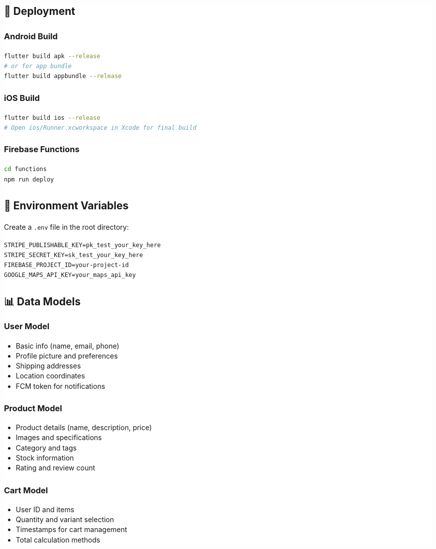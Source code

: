 ## 🚀 Deployment

### **Android Build**
```bash
flutter build apk --release
# or for app bundle
flutter build appbundle --release
```

### **iOS Build**
```bash
flutter build ios --release
# Open ios/Runner.xcworkspace in Xcode for final build
```

### **Firebase Functions**
```bash
cd functions
npm run deploy
```

## 🔐 Environment Variables

Create a `.env` file in the root directory:
```env
STRIPE_PUBLISHABLE_KEY=pk_test_your_key_here
STRIPE_SECRET_KEY=sk_test_your_key_here
FIREBASE_PROJECT_ID=your-project-id
GOOGLE_MAPS_API_KEY=your_maps_api_key
```

## 📊 Data Models

### **User Model**
- Basic info (name, email, phone)
- Profile picture and preferences
- Shipping addresses
- Location coordinates
- FCM token for notifications

### **Product Model**
- Product details (name, description, price)
- Images and specifications
- Category and tags
- Stock information
- Rating and review count

### **Cart Model**
- User ID and items
- Quantity and variant selection
- Timestamps for cart management
- Total calculation methods
